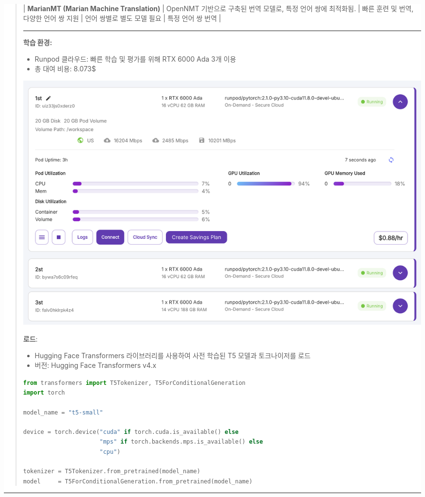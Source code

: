 > | **MarianMT (Marian Machine Translation)** | OpenNMT 기반으로 구축된 번역 모델로, 특정 언어 쌍에 최적화됨. | 빠른 훈련 및 번역, 다양한 언어 쌍 지원 | 언어 쌍별로 별도 모델 필요 | 특정 언어 쌍 번역 |
> 
> ---
> 
> **학습 환경:**
> 
> - Runpod 클라우드:  빠른 학습 및 평가를 위해 RTX 6000 Ada 3개 이용
> - 총 대여 비용: 8.073$
> 
> ![runpod.png](./images/runpod.png)
> 
> **로드**:
> 
> - Hugging Face Transformers 라이브러리를 사용하여 사전 학습된 T5 모델과 토크나이저를 로드
> - 버전: Hugging Face Transformers v4.x
> 
> ```python
> from transformers import T5Tokenizer, T5ForConditionalGeneration
> import torch
> 
> model_name = "t5-small"
> 
> device = torch.device("cuda" if torch.cuda.is_available() else
>                       "mps" if torch.backends.mps.is_available() else
>                       "cpu")
>                       
> tokenizer = T5Tokenizer.from_pretrained(model_name)                      
> model     = T5ForConditionalGeneration.from_pretrained(model_name)
> ```
> 

---